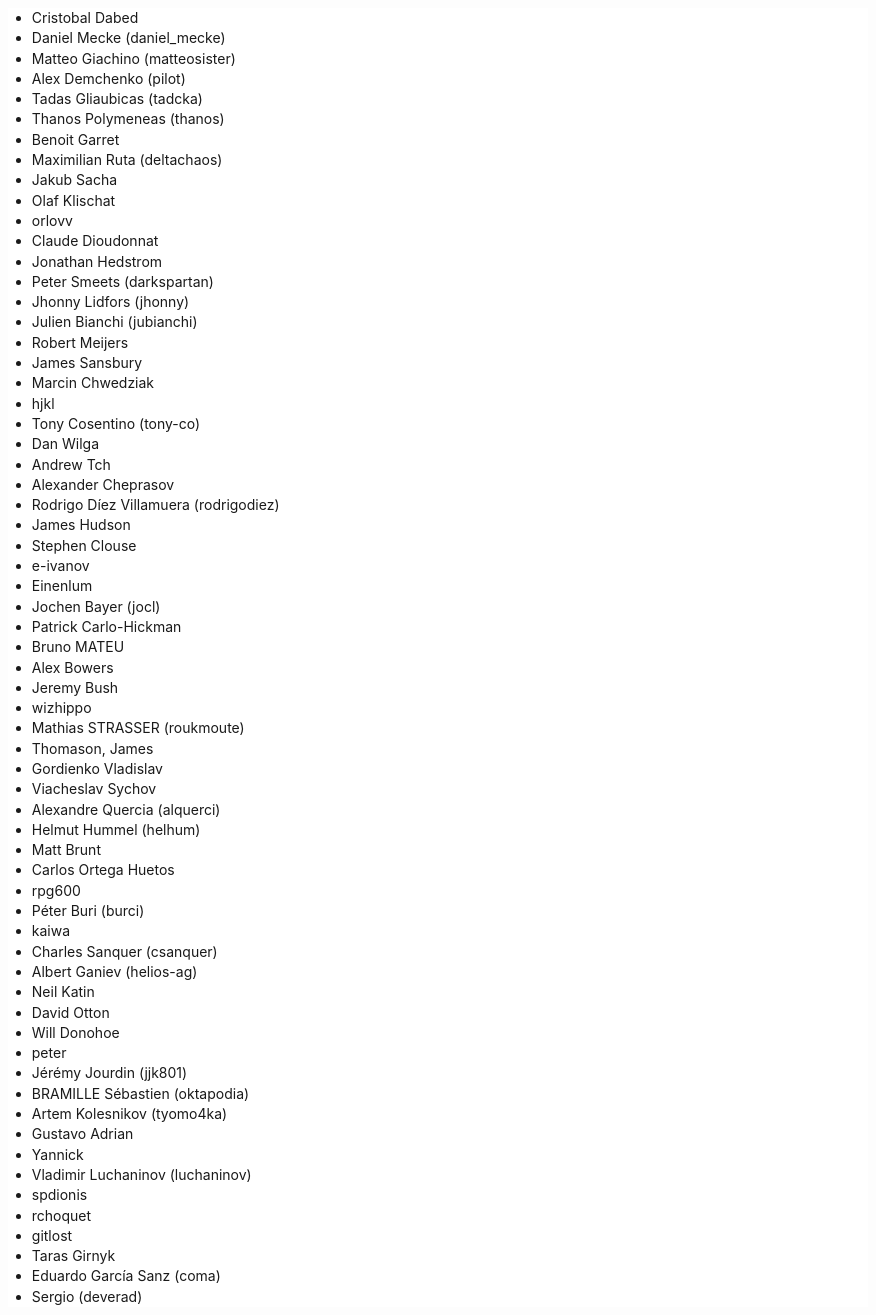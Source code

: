  - Cristobal Dabed
 - Daniel Mecke (daniel_mecke)
 - Matteo Giachino (matteosister)
 - Alex Demchenko (pilot)
 - Tadas Gliaubicas (tadcka)
 - Thanos Polymeneas (thanos)
 - Benoit Garret
 - Maximilian Ruta (deltachaos)
 - Jakub Sacha
 - Olaf Klischat
 - orlovv
 - Claude Dioudonnat
 - Jonathan Hedstrom
 - Peter Smeets (darkspartan)
 - Jhonny Lidfors (jhonny)
 - Julien Bianchi (jubianchi)
 - Robert Meijers
 - James Sansbury
 - Marcin Chwedziak
 - hjkl
 - Tony Cosentino (tony-co)
 - Dan Wilga
 - Andrew Tch
 - Alexander Cheprasov
 - Rodrigo Díez Villamuera (rodrigodiez)
 - James Hudson
 - Stephen Clouse
 - e-ivanov
 - Einenlum
 - Jochen Bayer (jocl)
 - Patrick Carlo-Hickman
 - Bruno MATEU
 - Alex Bowers
 - Jeremy Bush
 - wizhippo
 - Mathias STRASSER (roukmoute)
 - Thomason, James
 - Gordienko Vladislav
 - Viacheslav Sychov
 - Alexandre Quercia (alquerci)
 - Helmut Hummel (helhum)
 - Matt Brunt
 - Carlos Ortega Huetos
 - rpg600
 - Péter Buri (burci)
 - kaiwa
 - Charles Sanquer (csanquer)
 - Albert Ganiev (helios-ag)
 - Neil Katin
 - David Otton
 - Will Donohoe
 - peter
 - Jérémy Jourdin (jjk801)
 - BRAMILLE Sébastien (oktapodia)
 - Artem Kolesnikov (tyomo4ka)
 - Gustavo Adrian
 - Yannick
 - Vladimir Luchaninov (luchaninov)
 - spdionis
 - rchoquet
 - gitlost
 - Taras Girnyk
 - Eduardo García Sanz (coma)
 - Sergio (deverad)
